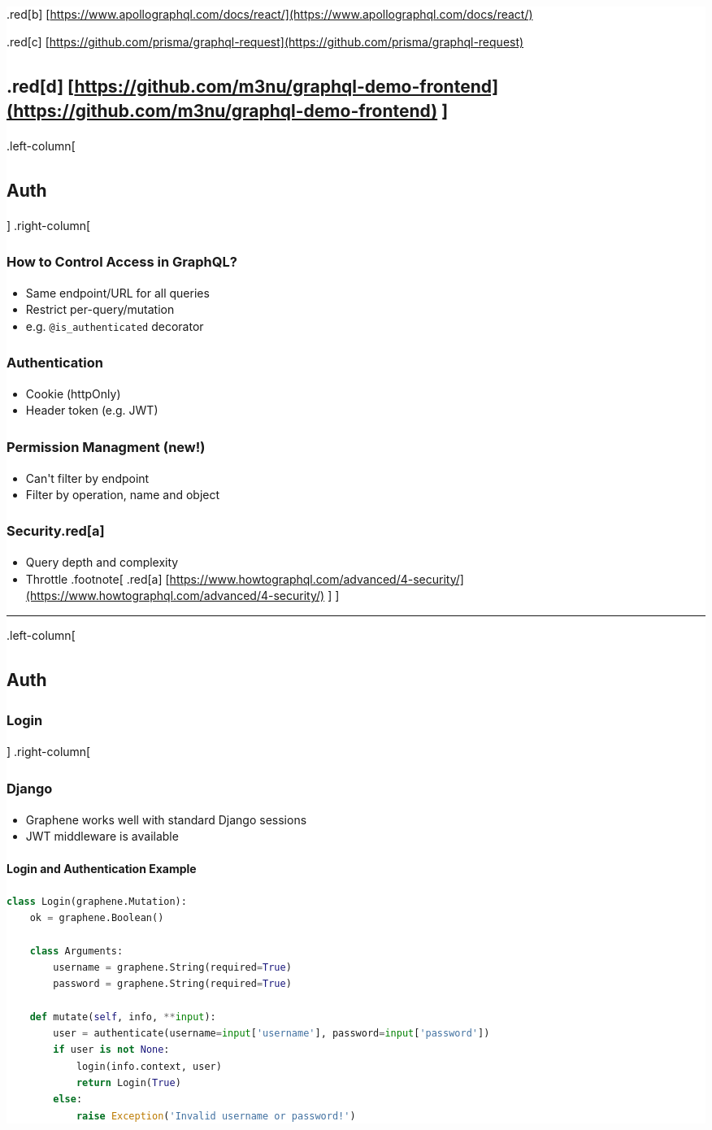   .red[b] [https://www.apollographql.com/docs/react/](https://www.apollographql.com/docs/react/)

  .red[c] [https://github.com/prisma/graphql-request](https://github.com/prisma/graphql-request)

  .red[d] [https://github.com/m3nu/graphql-demo-frontend](https://github.com/m3nu/graphql-demo-frontend)
  ]
---
.left-column[
## Auth
]
.right-column[
### How to Control Access in GraphQL? 
- Same endpoint/URL for all queries
- Restrict per-query/mutation
- e.g. `@is_authenticated` decorator

### Authentication
- Cookie (httpOnly)
- Header token (e.g. JWT)

### Permission Managment (new!)
- Can't filter by endpoint
- Filter by operation, name and object

### Security.red[a]
- Query depth and complexity
- Throttle
.footnote[
  .red[a] [https://www.howtographql.com/advanced/4-security/](https://www.howtographql.com/advanced/4-security/)
]
]
---
.left-column[
## Auth
### Login
]
.right-column[
### Django
- Graphene works well with standard Django sessions
- JWT middleware is available

#### Login and Authentication Example

```python
class Login(graphene.Mutation):
    ok = graphene.Boolean()

    class Arguments:
        username = graphene.String(required=True)
        password = graphene.String(required=True)

    def mutate(self, info, **input):
        user = authenticate(username=input['username'], password=input['password'])
        if user is not None:
            login(info.context, user)
            return Login(True)
        else:
            raise Exception('Invalid username or password!')
```